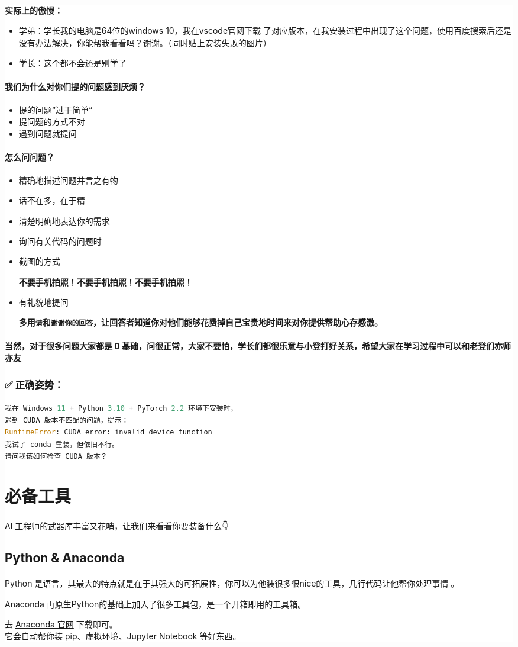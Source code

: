 **实际上的傲慢：**

- 学弟：学长我的电脑是64位的windows 10，我在vscode官网下载 了对应版本，在我安装过程中出现了这个问题，使用百度搜索后还是没有办法解决，你能帮我看看吗？谢谢。（同时贴上安装失败的图片）

- 学长：这个都不会还是别学了

  

#### 我们为什么对你们提的问题感到厌烦？

- 提的问题“过于简单“
- 提问题的方式不对
- 遇到问题就提问

#### 怎么问问题？

- 精确地描述问题并言之有物

- 话不在多，在于精

- 清楚明确地表达你的需求

- 询问有关代码的问题时

- 截图的方式

  **不要手机拍照！不要手机拍照！不要手机拍照！**

- 有礼貌地提问

  **多用`请`和`谢谢你的回答`，让回答者知道你对他们能够花费掉自己宝贵地时间来对你提供帮助心存感激。**

#### 当然，对于很多问题大家都是 0 基础，问很正常，大家不要怕，学长们都很乐意与小登打好关系，希望大家在学习过程中可以和老登们亦师亦友



### ✅ 正确姿势：

```python
我在 Windows 11 + Python 3.10 + PyTorch 2.2 环境下安装时，
遇到 CUDA 版本不匹配的问题，提示：
RuntimeError: CUDA error: invalid device function
我试了 conda 重装，但依旧不行。
请问我该如何检查 CUDA 版本？
```

# 必备工具

AI 工程师的武器库丰富又花哨，让我们来看看你要装备什么👇

## Python & Anaconda

Python 是语言，其最大的特点就是在于其强大的可拓展性，你可以为他装很多很nice的工具，几行代码让他帮你处理事情 。

Anaconda 再原生Python的基础上加入了很多工具包，是一个开箱即用的工具箱。

去 [Anaconda 官网](https://www.anaconda.com/) 下载即可。  
它会自动帮你装 pip、虚拟环境、Jupyter Notebook 等好东西。

